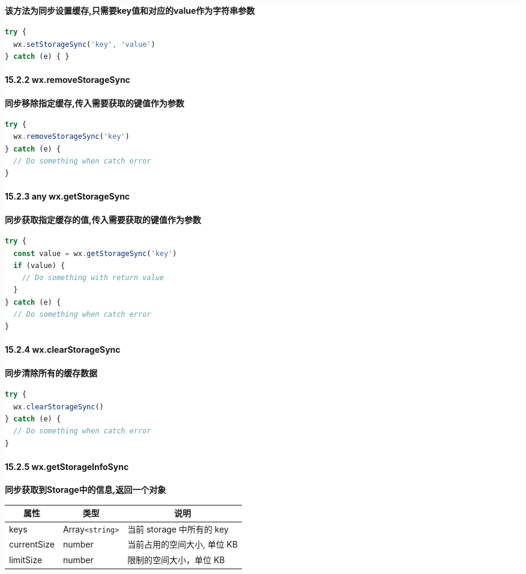 **该方法为同步设置缓存,只需要key值和对应的value作为字符串参数**

```js
try {
  wx.setStorageSync('key', 'value')
} catch (e) { }
```



#### 15.2.2 wx.removeStorageSync

**同步移除指定缓存,传入需要获取的键值作为参数**

```js
try {
  wx.removeStorageSync('key')
} catch (e) {
  // Do something when catch error
}
```



#### 15.2.3 any wx.getStorageSync

**同步获取指定缓存的值,传入需要获取的键值作为参数**

```js
try {
  const value = wx.getStorageSync('key')
  if (value) {
    // Do something with return value
  }
} catch (e) {
  // Do something when catch error
}
```



#### 15.2.4 wx.clearStorageSync

**同步清除所有的缓存数据**

```js
try {
  wx.clearStorageSync()
} catch (e) {
  // Do something when catch error
}
```



#### 15.2.5 wx.getStorageInfoSync

**同步获取到Storage中的信息,返回一个对象**

| 属性        | 类型            | 说明                        |
| ----------- | --------------- | --------------------------- |
| keys        | Array`<string>` | 当前 storage 中所有的 key   |
| currentSize | number          | 当前占用的空间大小, 单位 KB |
| limitSize   | number          | 限制的空间大小，单位 KB     |
